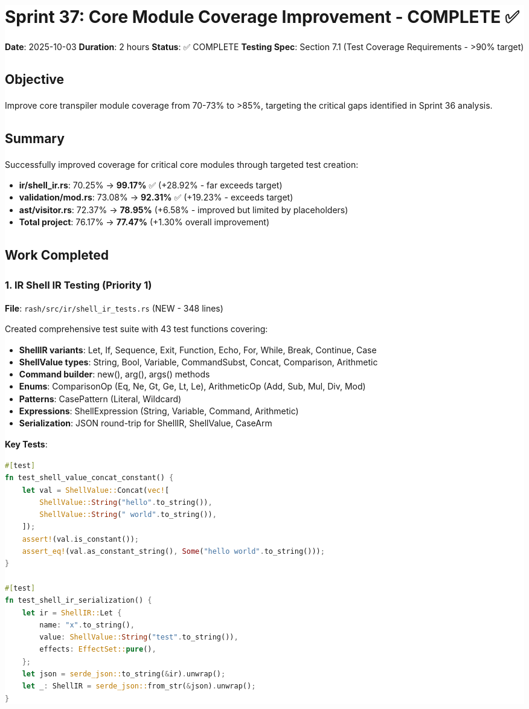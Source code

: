 # Sprint 37: Core Module Coverage Improvement - COMPLETE ✅

**Date**: 2025-10-03
**Duration**: 2 hours
**Status**: ✅ COMPLETE
**Testing Spec**: Section 7.1 (Test Coverage Requirements - >90% target)

## Objective

Improve core transpiler module coverage from 70-73% to >85%, targeting the critical gaps identified in Sprint 36 analysis.

## Summary

Successfully improved coverage for critical core modules through targeted test creation:
- **ir/shell_ir.rs**: 70.25% → **99.17%** ✅ (+28.92% - far exceeds target)
- **validation/mod.rs**: 73.08% → **92.31%** ✅ (+19.23% - exceeds target)
- **ast/visitor.rs**: 72.37% → **78.95%** (+6.58% - improved but limited by placeholders)
- **Total project**: 76.17% → **77.47%** (+1.30% overall improvement)

## Work Completed

### 1. IR Shell IR Testing (Priority 1)

**File**: `rash/src/ir/shell_ir_tests.rs` (NEW - 348 lines)

Created comprehensive test suite with 43 test functions covering:

- **ShellIR variants**: Let, If, Sequence, Exit, Function, Echo, For, While, Break, Continue, Case
- **ShellValue types**: String, Bool, Variable, CommandSubst, Concat, Comparison, Arithmetic
- **Command builder**: new(), arg(), args() methods
- **Enums**: ComparisonOp (Eq, Ne, Gt, Ge, Lt, Le), ArithmeticOp (Add, Sub, Mul, Div, Mod)
- **Patterns**: CasePattern (Literal, Wildcard)
- **Expressions**: ShellExpression (String, Variable, Command, Arithmetic)
- **Serialization**: JSON round-trip for ShellIR, ShellValue, CaseArm

**Key Tests**:
```rust
#[test]
fn test_shell_value_concat_constant() {
    let val = ShellValue::Concat(vec![
        ShellValue::String("hello".to_string()),
        ShellValue::String(" world".to_string()),
    ]);
    assert!(val.is_constant());
    assert_eq!(val.as_constant_string(), Some("hello world".to_string()));
}

#[test]
fn test_shell_ir_serialization() {
    let ir = ShellIR::Let {
        name: "x".to_string(),
        value: ShellValue::String("test".to_string()),
        effects: EffectSet::pure(),
    };
    let json = serde_json::to_string(&ir).unwrap();
    let _: ShellIR = serde_json::from_str(&json).unwrap();
}
```
